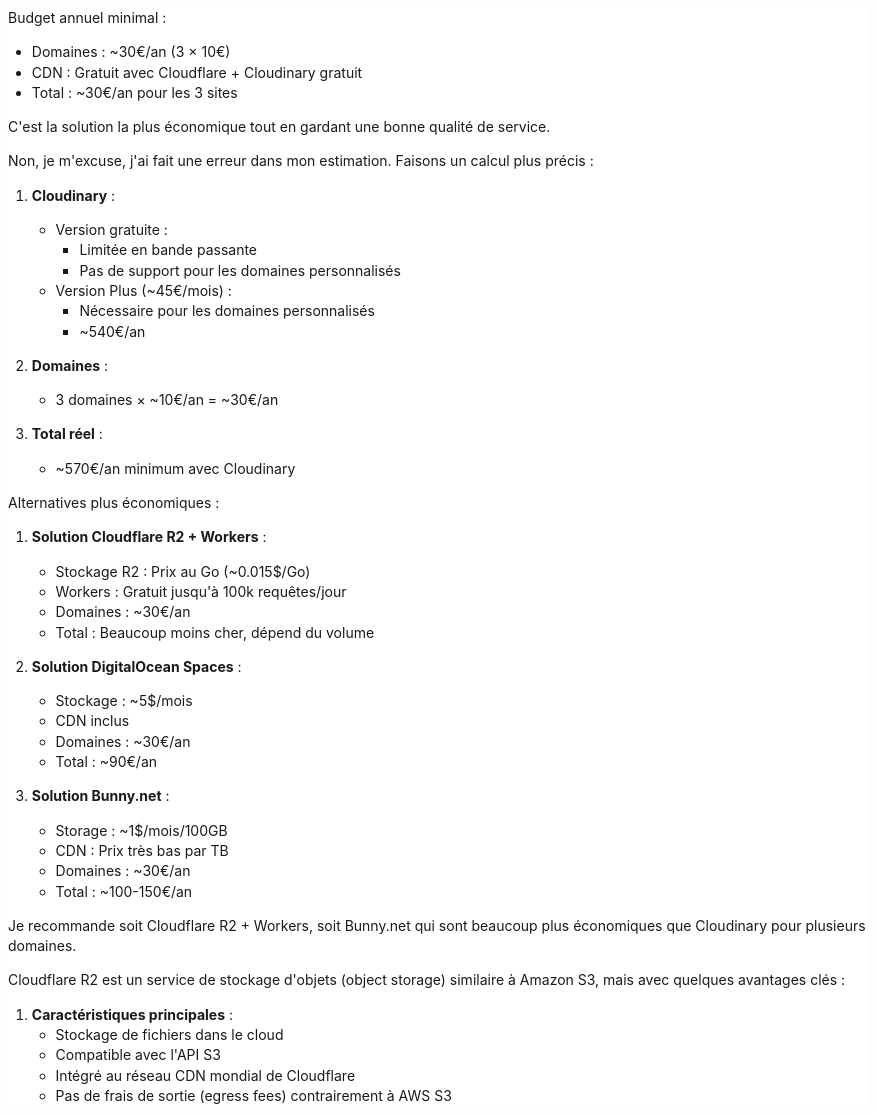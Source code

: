 Budget annuel minimal :
- Domaines : ~30€/an (3 × 10€)
- CDN : Gratuit avec Cloudflare + Cloudinary gratuit
- Total : ~30€/an pour les 3 sites

C'est la solution la plus économique tout en gardant une bonne qualité de service.




Non, je m'excuse, j'ai fait une erreur dans mon estimation. Faisons un calcul plus précis :

1. **Cloudinary** :
   - Version gratuite :
     - Limitée en bande passante
     - Pas de support pour les domaines personnalisés
   - Version Plus (~45€/mois) :
     - Nécessaire pour les domaines personnalisés
     - ~540€/an

2. **Domaines** :
   - 3 domaines × ~10€/an = ~30€/an

3. **Total réel** :
   - ~570€/an minimum avec Cloudinary

Alternatives plus économiques :

1. **Solution Cloudflare R2 + Workers** :
   - Stockage R2 : Prix au Go (~0.015$/Go)
   - Workers : Gratuit jusqu'à 100k requêtes/jour
   - Domaines : ~30€/an
   - Total : Beaucoup moins cher, dépend du volume

2. **Solution DigitalOcean Spaces** :
   - Stockage : ~5$/mois
   - CDN inclus
   - Domaines : ~30€/an
   - Total : ~90€/an

3. **Solution Bunny.net** :
   - Storage : ~1$/mois/100GB
   - CDN : Prix très bas par TB
   - Domaines : ~30€/an
   - Total : ~100-150€/an

Je recommande soit Cloudflare R2 + Workers, soit Bunny.net qui sont beaucoup plus économiques que Cloudinary pour plusieurs domaines.



Cloudflare R2 est un service de stockage d'objets (object storage) similaire à Amazon S3, mais avec quelques avantages clés :

1. **Caractéristiques principales** :
   - Stockage de fichiers dans le cloud
   - Compatible avec l'API S3
   - Intégré au réseau CDN mondial de Cloudflare
   - Pas de frais de sortie (egress fees) contrairement à AWS S3
